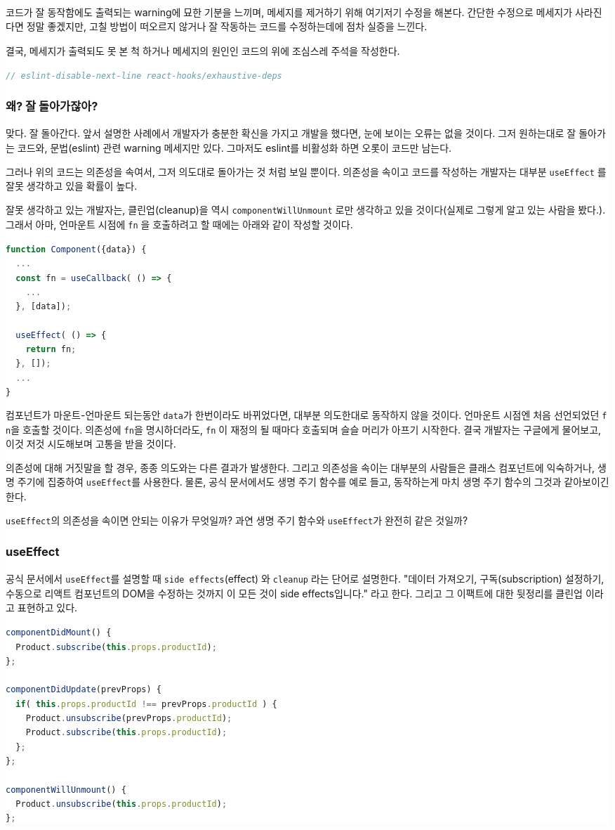 코드가 잘 동작함에도 출력되는 warning에 묘한 기분을 느끼며, 메세지를 제거하기 위해 여기저기 수정을 해본다. 간단한 수정으로 메세지가 사라진다면 정말 좋겠지만, 고칠 방법이 떠오르지 않거나 잘 작동하는 코드를 수정하는데에 점차 실증을 느낀다.

결국, 메세지가 출력되도 못 본 척 하거나 메세지의 원인인 코드의 위에 조심스레 주석을 작성한다.

```js
// eslint-disable-next-line react-hooks/exhaustive-deps
```

### 왜? 잘 돌아가잖아?

맞다. 잘 돌아간다. 앞서 설명한 사례에서 개발자가 충분한 확신을 가지고 개발을 했다면, 눈에 보이는 오류는 없을 것이다. 그저 원하는대로 잘 돌아가는 코드와, 문법(eslint) 관련 warning 메세지만 있다. 그마저도 eslint를 비활성화 하면 오롯이 코드만 남는다.

그러나 위의 코드는 의존성을 속여서, 그저 의도대로 돌아가는 것 처럼 보일 뿐이다. 의존성을 속이고 코드를 작성하는 개발자는 대부분 `useEffect` 를 잘못 생각하고 있을 확률이 높다.

잘못 생각하고 있는 개발자는, 클린업(cleanup)을 역시 `componentWillUnmount` 로만 생각하고 있을 것이다(실제로 그렇게 알고 있는 사람을 봤다.). 그래서 아마, 언마운트 시점에 `fn` 을 호출하려고 할 때에는 아래와 같이 작성할 것이다.

```js
function Component({data}) {
  ...
  const fn = useCallback( () => {
    ...
  }, [data]);

  useEffect( () => {
    return fn;
  }, []);
  ...
}
```

컴포넌트가 마운트-언마운트 되는동안 `data`가 한번이라도 바뀌었다면, 대부분 의도한대로 동작하지 않을 것이다. 언마운트 시점엔 처음 선언되었던 `fn`을 호출할 것이다. 의존성에 `fn`을 명시하더라도, `fn` 이 재정의 될 때마다 호출되며 슬슬 머리가 아프기 시작한다. 결국 개발자는 구글에게 물어보고, 이것 저것 시도해보며 고통을 받을 것이다.

의존성에 대해 거짓말을 할 경우, 종종 의도와는 다른 결과가 발생한다. 그리고 의존성을 속이는 대부분의 사람들은 클래스 컴포넌트에 익숙하거나, 생명 주기에 집중하여 `useEffect`를 사용한다. 물론, 공식 문서에서도 생명 주기 함수를 예로 들고, 동작하는게 마치 생명 주기 함수의 그것과 같아보이긴 한다.

`useEffect`의 의존성을 속이면 안되는 이유가 무엇일까? 과연 생명 주기 함수와 `useEffect`가 완전히 같은 것일까?

### useEffect

공식 문서에서 `useEffect`를 설명할 때 `side effects`(effect) 와 `cleanup` 라는 단어로 설명한다. "데이터 가져오기, 구독(subscription) 설정하기, 수동으로 리액트 컴포넌트의 DOM을 수정하는 것까지 이 모든 것이 side effects입니다." 라고 한다. 그리고 그 이팩트에 대한 뒷정리를 클린업 이라고 표현하고 있다.

```js
componentDidMount() {
  Product.subscribe(this.props.productId);
};

componentDidUpdate(prevProps) {
  if( this.props.productId !== prevProps.productId ) {
    Product.unsubscribe(prevProps.productId);
    Product.subscribe(this.props.productId);
  };
};

componentWillUnmount() {
  Product.unsubscribe(this.props.productId);
};
```
